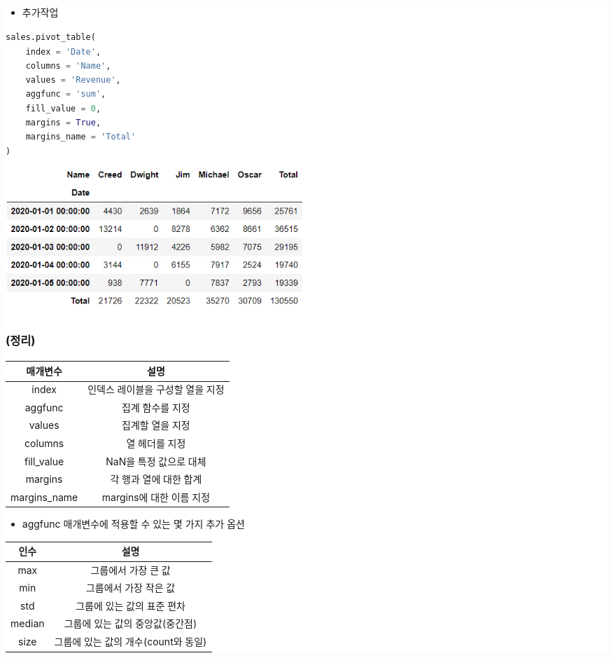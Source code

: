 

- 추가작업

```python
sales.pivot_table(
    index = 'Date',
    columns = 'Name',
    values = 'Revenue',
    aggfunc = 'sum',
    fill_value = 0,
    margins = True,
    margins_name = 'Total'
)
```

<img src="image/7/7-10.PNG" alt="7-10" style="zoom:80%;" />



### (정리)

|   매개변수   |               설명               |
| :----------: | :------------------------------: |
|    index     | 인덱스 레이블을 구성할 열을 지정 |
|   aggfunc    |         집계 함수를 지정         |
|    values    |         집계할 열을 지정         |
|   columns    |          열 헤더를 지정          |
|  fill_value  |      NaN을 특정 값으로 대체      |
|   margins    |      각 행과 열에 대한 합계      |
| margins_name |     margins에 대한 이름 지정     |



- aggfunc 매개변수에 적용할 수 있는 몇 가지 추가 옵션

|  인수  |                설명                 |
| :----: | :---------------------------------: |
|  max   |         그룹에서 가장 큰 값         |
|  min   |        그룹에서 가장 작은 값        |
|  std   |     그룹에 있는 값의 표준 편차      |
| median |   그룹에 있는 값의 중앙값(중간점)   |
|  size  | 그룹에 있는 값의 개수(count와 동일) |
